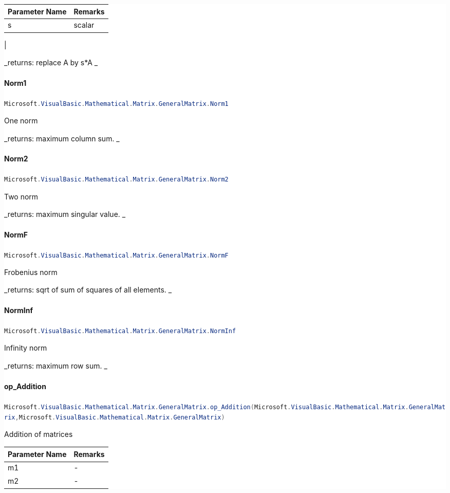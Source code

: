 |Parameter Name|Remarks|
|--------------|-------|
|s|   scalar
 |


_returns:      replace A by s*A
 _

#### Norm1
```csharp
Microsoft.VisualBasic.Mathematical.Matrix.GeneralMatrix.Norm1
```
One norm

_returns:     maximum column sum.
 _

#### Norm2
```csharp
Microsoft.VisualBasic.Mathematical.Matrix.GeneralMatrix.Norm2
```
Two norm

_returns:     maximum singular value.
 _

#### NormF
```csharp
Microsoft.VisualBasic.Mathematical.Matrix.GeneralMatrix.NormF
```
Frobenius norm

_returns:     sqrt of sum of squares of all elements.
 _

#### NormInf
```csharp
Microsoft.VisualBasic.Mathematical.Matrix.GeneralMatrix.NormInf
```
Infinity norm

_returns:     maximum row sum.
 _

#### op_Addition
```csharp
Microsoft.VisualBasic.Mathematical.Matrix.GeneralMatrix.op_Addition(Microsoft.VisualBasic.Mathematical.Matrix.GeneralMatrix,Microsoft.VisualBasic.Mathematical.Matrix.GeneralMatrix)
```
Addition of matrices

|Parameter Name|Remarks|
|--------------|-------|
|m1|-|
|m2|-|
